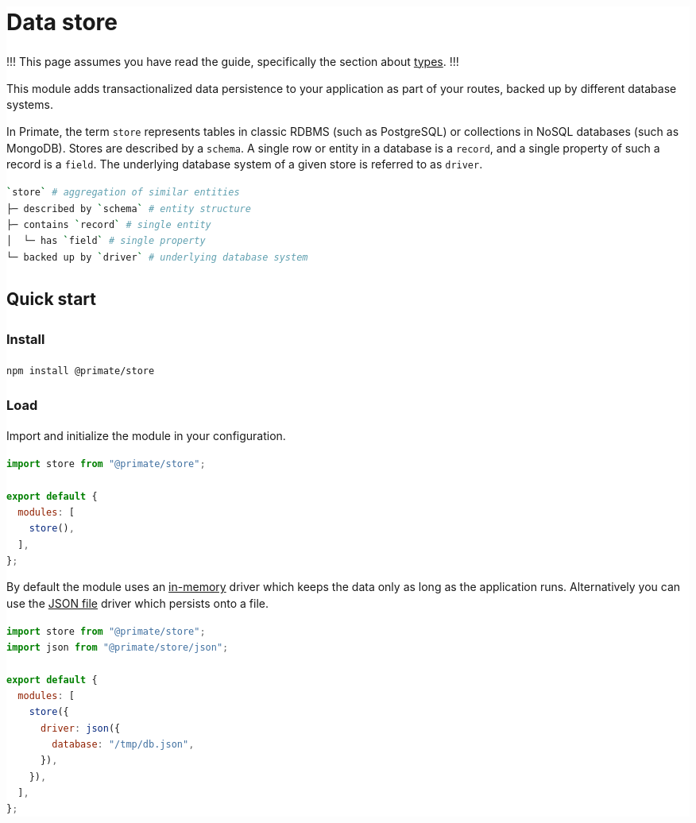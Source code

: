# Data store

!!!
This page assumes you have read the guide, specifically the section about
[types](/guide/types).
!!!

This module adds transactionalized data persistence to your application as part
of your routes, backed up by different database systems.

In Primate, the term `store` represents tables in classic RDBMS (such as
PostgreSQL) or collections in NoSQL databases (such as MongoDB). Stores are
described by a `schema`. A single row or entity in a database is a `record`,
and a single property of such a record is a `field`. The underlying database
system of a given store is referred to as `driver`.

```sh caption=Primate data terminology
`store` # aggregation of similar entities
├─ described by `schema` # entity structure
├─ contains `record` # single entity
│  └─ has `field` # single property
└─ backed up by `driver` # underlying database system
```

## Quick start

### Install

`npm install @primate/store`

### Load

Import and initialize the module in your configuration.

```js caption=primate.config.js
import store from "@primate/store";

export default {
  modules: [
    store(),
  ],
};
```

By default the module uses an [in-memory][in-memory] driver which keeps the
data only as long as the application runs. Alternatively you can use the
[JSON file][json-file] driver which persists onto a file.

```js caption=primate.config.js
import store from "@primate/store";
import json from "@primate/store/json";

export default {
  modules: [
    store({
      driver: json({
        database: "/tmp/db.json",
      }),
    }),
  ],
};
```


[bailout]: /guide/logging#bailout
[repo]: https://github.com/primatejs/primate/tree/master/packages/store
[memory]: https://github.com/primatejs/primate/blob/master/packages/store/src/drivers/memory.js
[in-memory]: /modules/drivers#in-memory
[json-file]: /modules/drivers#json-file
[MongoDB]: /modules/drivers#mongodb
[PostgreSQL]: /modules/drivers#postgresql
[MySQL]: /modules/drivers#mysql
[SQLite]: /modules/drivers#sqlite
[error]: /guide/logging#error
[bailout]: /guide/logging#bailout
[warn]: /guide/logging#warn